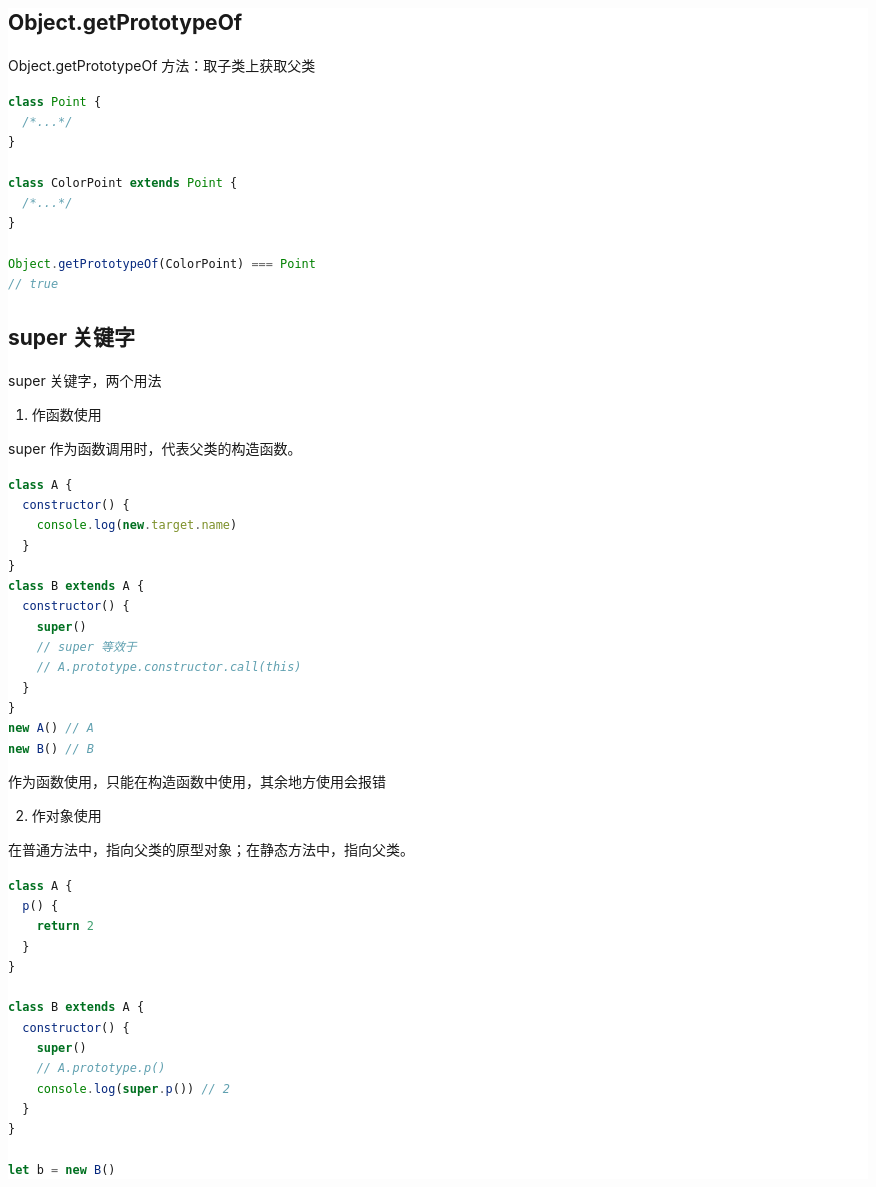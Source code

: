 ## Object.getPrototypeOf

Object.getPrototypeOf 方法：取子类上获取父类

```js
class Point {
  /*...*/
}

class ColorPoint extends Point {
  /*...*/
}

Object.getPrototypeOf(ColorPoint) === Point
// true
```

## super 关键字

super 关键字，两个用法

1. 作函数使用

super 作为函数调用时，代表父类的构造函数。

```js
class A {
  constructor() {
    console.log(new.target.name)
  }
}
class B extends A {
  constructor() {
    super()
    // super 等效于
    // A.prototype.constructor.call(this)
  }
}
new A() // A
new B() // B
```

作为函数使用，只能在构造函数中使用，其余地方使用会报错

2. 作对象使用

在普通方法中，指向父类的原型对象；在静态方法中，指向父类。

```js
class A {
  p() {
    return 2
  }
}

class B extends A {
  constructor() {
    super()
    // A.prototype.p()
    console.log(super.p()) // 2
  }
}

let b = new B()
```
